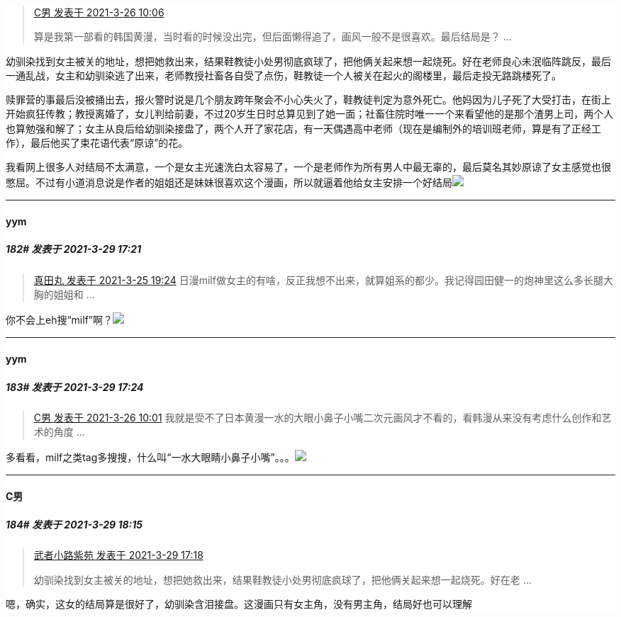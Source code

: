 <blockquote><a href="httphttps://bbs.saraba1st.com/2b/forum.php?mod=redirect&amp;goto=findpost&amp;pid=50737042&amp;ptid=1994824" target="_blank">C男 发表于 2021-3-26 10:06</a>

算是我第一部看的韩国黄漫，当时看的时候没出完，但后面懒得追了，画风一般不是很喜欢。最后结局是？ ...</blockquote>
幼驯染找到女主被关的地址，想把她救出来，结果鞋教徒小处男彻底疯球了，把他俩关起来想一起烧死。好在老师良心未泯临阵跳反，最后一通乱战，女主和幼驯染逃了出来，老师教授社畜各自受了点伤，鞋教徒一个人被关在起火的阁楼里，最后走投无路跳楼死了。


赎罪营的事最后没被捅出去，报火警时说是几个朋友跨年聚会不小心失火了，鞋教徒判定为意外死亡。他妈因为儿子死了大受打击，在街上开始疯狂传教；教授离婚了，女儿判给前妻，不过20岁生日时总算见到了她一面；社畜住院时唯一一个来看望他的是那个渣男上司，两个人也算勉强和解了；女主从良后给幼驯染接盘了，两个人开了家花店，有一天偶遇高中老师（现在是编制外的培训班老师，算是有了正经工作），最后他买了束花语代表“原谅”的花。


我看网上很多人对结局不太满意，一个是女主光速洗白太容易了，一个是老师作为所有男人中最无辜的，最后莫名其妙原谅了女主感觉也很憋屈。不过有小道消息说是作者的姐姐还是妹妹很喜欢这个漫画，所以就逼着他给女主安排一个好结局<img src="https://static.saraba1st.com/image/smiley/face2017/053.png" referrerpolicy="no-referrer">


*****

####  yym  
##### 182#       发表于 2021-3-29 17:21


<blockquote><a href="httphttps://bbs.saraba1st.com/2b/forum.php?mod=redirect&amp;goto=findpost&amp;pid=50732585&amp;ptid=1994824" target="_blank">真田丸 发表于 2021-3-25 19:24</a>
日漫milf做女主的有啥，反正我想不出来，就算姐系的都少。我记得园田健一的炮神里这么多长腿大胸的姐姐和 ...</blockquote>
你不会上eh搜“milf”啊？<img src="https://static.saraba1st.com/image/smiley/face2017/001.png" referrerpolicy="no-referrer">


*****

####  yym  
##### 183#       发表于 2021-3-29 17:24


<blockquote><a href="httphttps://bbs.saraba1st.com/2b/forum.php?mod=redirect&amp;goto=findpost&amp;pid=50736997&amp;ptid=1994824" target="_blank">C男 发表于 2021-3-26 10:01</a>
我就是受不了日本黄漫一水的大眼小鼻子小嘴二次元画风才不看的，看韩漫从来没有考虑什么创作和艺术的角度 ...</blockquote>
多看看，milf之类tag多搜搜，什么叫“一水大眼睛小鼻子小嘴”。。。<img src="https://static.saraba1st.com/image/smiley/face2017/001.png" referrerpolicy="no-referrer">


*****

####  C男  
##### 184#       发表于 2021-3-29 18:15


<blockquote><a href="httphttps://bbs.saraba1st.com/2b/forum.php?mod=redirect&amp;goto=findpost&amp;pid=50769464&amp;ptid=1994824" target="_blank">武者小路紫苑 发表于 2021-3-29 17:18</a>

幼驯染找到女主被关的地址，想把她救出来，结果鞋教徒小处男彻底疯球了，把他俩关起来想一起烧死。好在老 ...</blockquote>
嗯，确实，这女的结局算是很好了，幼驯染含泪接盘。这漫画只有女主角，没有男主角，结局好也可以理解


                                           
